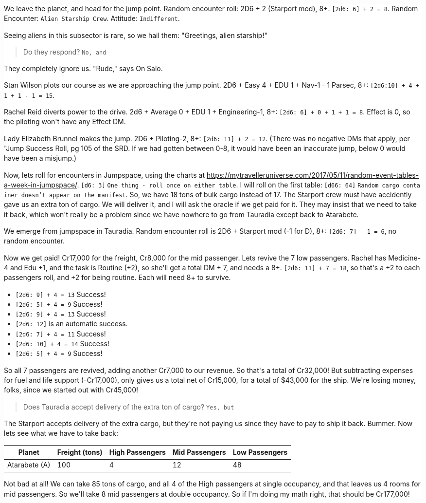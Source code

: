 We leave the planet, and head for the jump point. Random encounter roll: 2D6 + 2 (Starport mod), 8+. `[2d6: 6] + 2 = 8`. Random Encounter: `Alien Starship Crew`. Attitude: `Indifferent`.

Seeing aliens in this subsector is rare, so we hail them: "Greetings, alien starship!"

> Do they respond? `No, and`

They completely ignore us. "Rude," says On Salo.

Stan Wilson plots our course as we are approaching the jump point. 2D6 + Easy 4 + EDU 1 + Nav-1 - 1 Parsec, 8+: `[2d6:10] + 4 + 1 + 1 - 1 = 15`.

Rachel Reid diverts power to the drive. 2d6 + Average 0 + EDU 1 + Engineering-1, 8+: `[2d6: 6] + 0 + 1 + 1 = 8`. Effect is 0, so the piloting won't have any Effect DM.

Lady Elizabeth Brunnel makes the jump. 2D6 + Piloting-2, 8+:  `[2d6: 11] + 2 = 12`. (There was no negative DMs that apply, per "Jump Success Roll, pg 105 of the SRD. If we had gotten between 0-8, it would have been an inaccurate jump, below 0 would have been a misjump.)

Now, lets roll for encounters in Jumpspace, using the charts at https://mytravelleruniverse.com/2017/05/11/random-event-tables-a-week-in-jumpspace/. `[d6: 3]` `One thing - roll once on either table`. I will roll on the first table: `[d66: 64]` `Random cargo container doesn’t appear on the manifest`. So, we have 18 tons of bulk cargo instead of 17. The Starport crew must have accidently gave us an extra ton of cargo. We will deliver it, and I will ask the oracle if we get paid for it. They may insist that we need to take it back, which won't really be a problem since we have nowhere to go from Tauradia except back to Atarabete.

We emerge from jumpspace in Tauradia. Random encounter roll is 2D6 + Starport mod (-1 for D), 8+: `[2d6: 7] - 1 = 6`, no random encounter.

Now we get paid! Cr17,000 for the freight, Cr8,000 for the mid passenger. Lets revive the 7 low passengers. Rachel has Medicine-4 and Edu +1, and the task is Routine (+2), so she'll get a total DM + 7, and needs a 8+. `[2d6: 11] + 7 = 18`, so that's a +2 to each passengers roll, and +2 for being routine. Each will need 8+ to survive.

- `[2d6: 9] + 4 = 13` Success!
- `[2d6: 5] + 4 = 9` Success!
- `[2d6: 9] + 4 = 13` Success!
- `[2d6: 12]` is an automatic success.
- `[2d6: 7] + 4 = 11` Success!
- `[2d6: 10] + 4 = 14` Success!
- `[2d6: 5] + 4 = 9` Success!

So all 7 passengers are revived, adding another Cr7,000 to our revenue. So that's a total of Cr32,000! But subtracting expenses for fuel and life support (-Cr17,000), only gives us a total net of Cr15,000, for a total of $43,000 for the ship. We're losing money, folks, since we started out with Cr45,000!

> Does Tauradia accept delivery of the extra ton of cargo? `Yes, but`

The Starport accepts delivery of the extra cargo, but they're not paying us since they have to pay to ship it back. Bummer. Now lets see what we have to take back:

| Planet        | Freight (tons) | High Passengers | Mid Passengers | Low Passengers |
| ------------- | -------------- | --------------- | -------------- | -------------- |
| Atarabete (A) | 100            | 4               | 12             | 48             |
Not bad at all! We can take 85 tons of cargo, and all 4 of the High passengers at single occupancy, and that leaves us 4 rooms for mid passengers. So we'll take 8 mid passengers at double occupancy. So if I'm doing my math right, that should be Cr177,000!
